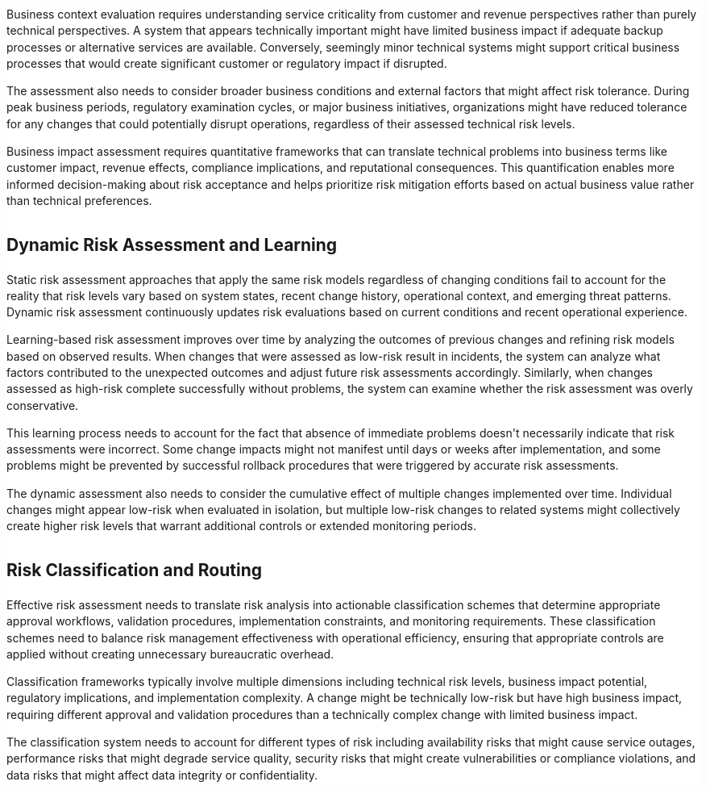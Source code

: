 Business context evaluation requires understanding service criticality from customer and revenue perspectives rather than purely technical perspectives. A system that appears technically important might have limited business impact if adequate backup processes or alternative services are available. Conversely, seemingly minor technical systems might support critical business processes that would create significant customer or regulatory impact if disrupted.

The assessment also needs to consider broader business conditions and external factors that might affect risk tolerance. During peak business periods, regulatory examination cycles, or major business initiatives, organizations might have reduced tolerance for any changes that could potentially disrupt operations, regardless of their assessed technical risk levels.

Business impact assessment requires quantitative frameworks that can translate technical problems into business terms like customer impact, revenue effects, compliance implications, and reputational consequences. This quantification enables more informed decision-making about risk acceptance and helps prioritize risk mitigation efforts based on actual business value rather than technical preferences.

## Dynamic Risk Assessment and Learning

Static risk assessment approaches that apply the same risk models regardless of changing conditions fail to account for the reality that risk levels vary based on system states, recent change history, operational context, and emerging threat patterns. Dynamic risk assessment continuously updates risk evaluations based on current conditions and recent operational experience.

Learning-based risk assessment improves over time by analyzing the outcomes of previous changes and refining risk models based on observed results. When changes that were assessed as low-risk result in incidents, the system can analyze what factors contributed to the unexpected outcomes and adjust future risk assessments accordingly. Similarly, when changes assessed as high-risk complete successfully without problems, the system can examine whether the risk assessment was overly conservative.

This learning process needs to account for the fact that absence of immediate problems doesn't necessarily indicate that risk assessments were incorrect. Some change impacts might not manifest until days or weeks after implementation, and some problems might be prevented by successful rollback procedures that were triggered by accurate risk assessments.

The dynamic assessment also needs to consider the cumulative effect of multiple changes implemented over time. Individual changes might appear low-risk when evaluated in isolation, but multiple low-risk changes to related systems might collectively create higher risk levels that warrant additional controls or extended monitoring periods.

## Risk Classification and Routing

Effective risk assessment needs to translate risk analysis into actionable classification schemes that determine appropriate approval workflows, validation procedures, implementation constraints, and monitoring requirements. These classification schemes need to balance risk management effectiveness with operational efficiency, ensuring that appropriate controls are applied without creating unnecessary bureaucratic overhead.

Classification frameworks typically involve multiple dimensions including technical risk levels, business impact potential, regulatory implications, and implementation complexity. A change might be technically low-risk but have high business impact, requiring different approval and validation procedures than a technically complex change with limited business impact.

The classification system needs to account for different types of risk including availability risks that might cause service outages, performance risks that might degrade service quality, security risks that might create vulnerabilities or compliance violations, and data risks that might affect data integrity or confidentiality.

